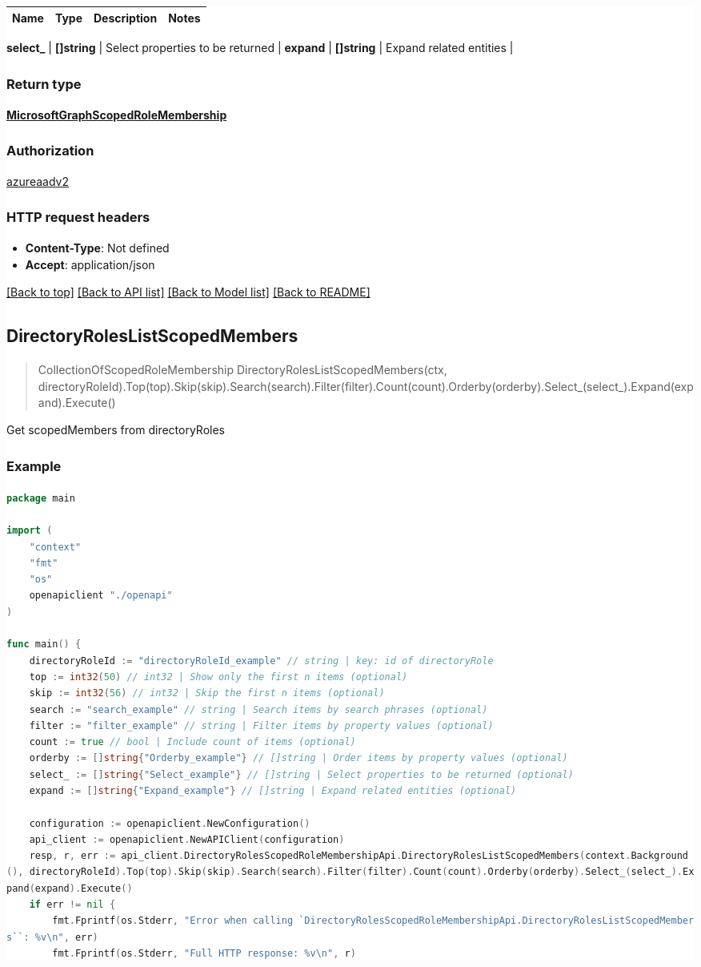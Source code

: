 
Name | Type | Description  | Notes
------------- | ------------- | ------------- | -------------


 **select_** | **[]string** | Select properties to be returned | 
 **expand** | **[]string** | Expand related entities | 

### Return type

[**MicrosoftGraphScopedRoleMembership**](MicrosoftGraphScopedRoleMembership.md)

### Authorization

[azureaadv2](../README.md#azureaadv2)

### HTTP request headers

- **Content-Type**: Not defined
- **Accept**: application/json

[[Back to top]](#) [[Back to API list]](../README.md#documentation-for-api-endpoints)
[[Back to Model list]](../README.md#documentation-for-models)
[[Back to README]](../README.md)


## DirectoryRolesListScopedMembers

> CollectionOfScopedRoleMembership DirectoryRolesListScopedMembers(ctx, directoryRoleId).Top(top).Skip(skip).Search(search).Filter(filter).Count(count).Orderby(orderby).Select_(select_).Expand(expand).Execute()

Get scopedMembers from directoryRoles



### Example

```go
package main

import (
    "context"
    "fmt"
    "os"
    openapiclient "./openapi"
)

func main() {
    directoryRoleId := "directoryRoleId_example" // string | key: id of directoryRole
    top := int32(50) // int32 | Show only the first n items (optional)
    skip := int32(56) // int32 | Skip the first n items (optional)
    search := "search_example" // string | Search items by search phrases (optional)
    filter := "filter_example" // string | Filter items by property values (optional)
    count := true // bool | Include count of items (optional)
    orderby := []string{"Orderby_example"} // []string | Order items by property values (optional)
    select_ := []string{"Select_example"} // []string | Select properties to be returned (optional)
    expand := []string{"Expand_example"} // []string | Expand related entities (optional)

    configuration := openapiclient.NewConfiguration()
    api_client := openapiclient.NewAPIClient(configuration)
    resp, r, err := api_client.DirectoryRolesScopedRoleMembershipApi.DirectoryRolesListScopedMembers(context.Background(), directoryRoleId).Top(top).Skip(skip).Search(search).Filter(filter).Count(count).Orderby(orderby).Select_(select_).Expand(expand).Execute()
    if err != nil {
        fmt.Fprintf(os.Stderr, "Error when calling `DirectoryRolesScopedRoleMembershipApi.DirectoryRolesListScopedMembers``: %v\n", err)
        fmt.Fprintf(os.Stderr, "Full HTTP response: %v\n", r)
```